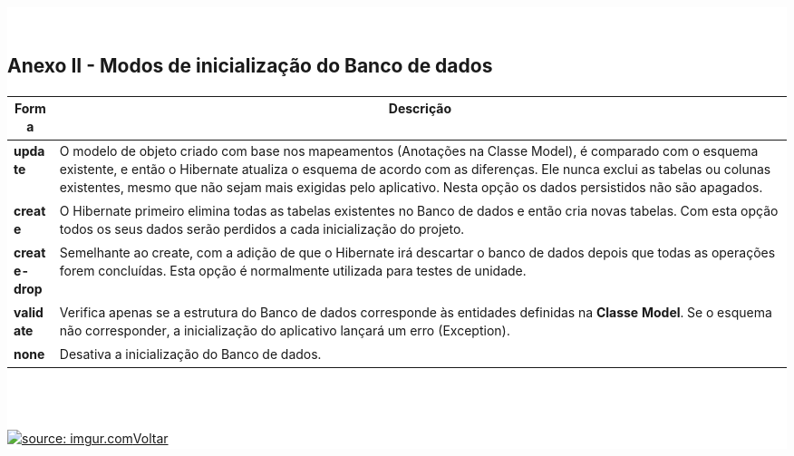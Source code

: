 <br />

<h2 id="anexo2">Anexo II - Modos de inicialização do Banco de dados</h2>

| Forma               | Descrição                                                    |
| ----------------------- | ------------------------------------------------------------ |
| **update**              | O modelo de objeto criado com base nos mapeamentos (Anotações na Classe Model), é comparado com o esquema existente, e então o Hibernate atualiza o esquema de acordo com as diferenças. Ele nunca exclui as tabelas ou colunas existentes, mesmo que não sejam mais exigidas pelo aplicativo. Nesta opção os dados persistidos não são apagados. |
| **create**              | O Hibernate primeiro elimina todas as tabelas existentes no Banco de dados e então cria novas tabelas. Com esta opção todos os seus dados serão perdidos a cada inicialização do projeto. |
| **create-drop**         | Semelhante ao create, com a adição de que o Hibernate irá descartar o banco de dados depois que todas as operações forem concluídas. Esta opção é normalmente utilizada para testes de unidade. |
| **validate**            | Verifica apenas se a estrutura do Banco de dados corresponde às entidades definidas na **Classe Model**. Se o esquema não corresponder, a inicialização do aplicativo lançará um erro (Exception). |
| **none**                | Desativa a inicialização do Banco de dados.                  |

<br /><br />

<div align="left"><a href="README.md"><img src="https://i.imgur.com/XMgF3gl.png" title="source: imgur.com" width="3%"/>Voltar</a></div>
